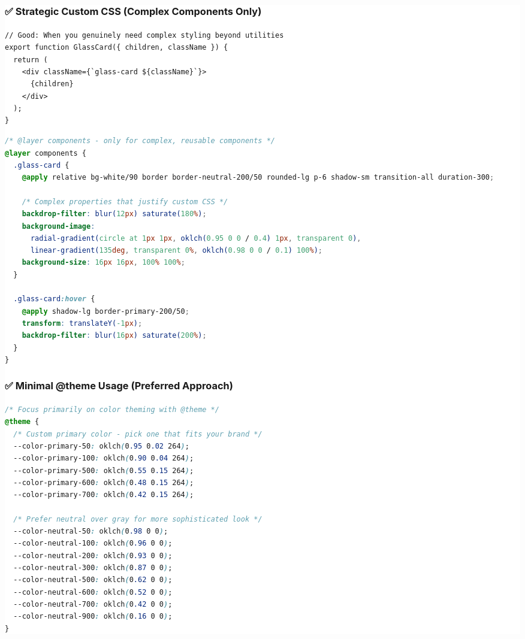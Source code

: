 ### ✅ Strategic Custom CSS (Complex Components Only)
```tsx
// Good: When you genuinely need complex styling beyond utilities
export function GlassCard({ children, className }) {
  return (
    <div className={`glass-card ${className}`}>
      {children}
    </div>
  );
}
```

```css
/* @layer components - only for complex, reusable components */
@layer components {
  .glass-card {
    @apply relative bg-white/90 border border-neutral-200/50 rounded-lg p-6 shadow-sm transition-all duration-300;
    
    /* Complex properties that justify custom CSS */
    backdrop-filter: blur(12px) saturate(180%);
    background-image: 
      radial-gradient(circle at 1px 1px, oklch(0.95 0 0 / 0.4) 1px, transparent 0),
      linear-gradient(135deg, transparent 0%, oklch(0.98 0 0 / 0.1) 100%);
    background-size: 16px 16px, 100% 100%;
  }
  
  .glass-card:hover {
    @apply shadow-lg border-primary-200/50;
    transform: translateY(-1px);
    backdrop-filter: blur(16px) saturate(200%);
  }
}
```

### ✅ Minimal @theme Usage (Preferred Approach)
```css
/* Focus primarily on color theming with @theme */
@theme {
  /* Custom primary color - pick one that fits your brand */
  --color-primary-50: oklch(0.95 0.02 264);
  --color-primary-100: oklch(0.90 0.04 264);
  --color-primary-500: oklch(0.55 0.15 264);
  --color-primary-600: oklch(0.48 0.15 264);
  --color-primary-700: oklch(0.42 0.15 264);
  
  /* Prefer neutral over gray for more sophisticated look */
  --color-neutral-50: oklch(0.98 0 0);
  --color-neutral-100: oklch(0.96 0 0);
  --color-neutral-200: oklch(0.93 0 0);
  --color-neutral-300: oklch(0.87 0 0);
  --color-neutral-500: oklch(0.62 0 0);
  --color-neutral-600: oklch(0.52 0 0);
  --color-neutral-700: oklch(0.42 0 0);
  --color-neutral-900: oklch(0.16 0 0);
}
```
